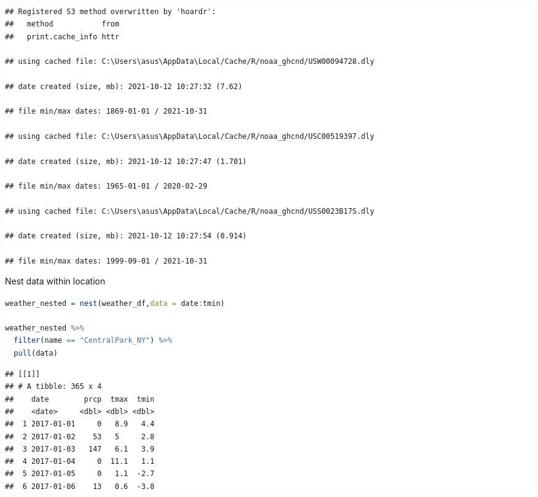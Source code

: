     ## Registered S3 method overwritten by 'hoardr':
    ##   method           from
    ##   print.cache_info httr

    ## using cached file: C:\Users\asus\AppData\Local/Cache/R/noaa_ghcnd/USW00094728.dly

    ## date created (size, mb): 2021-10-12 10:27:32 (7.62)

    ## file min/max dates: 1869-01-01 / 2021-10-31

    ## using cached file: C:\Users\asus\AppData\Local/Cache/R/noaa_ghcnd/USC00519397.dly

    ## date created (size, mb): 2021-10-12 10:27:47 (1.701)

    ## file min/max dates: 1965-01-01 / 2020-02-29

    ## using cached file: C:\Users\asus\AppData\Local/Cache/R/noaa_ghcnd/USS0023B17S.dly

    ## date created (size, mb): 2021-10-12 10:27:54 (0.914)

    ## file min/max dates: 1999-09-01 / 2021-10-31

Nest data within location

``` r
weather_nested = nest(weather_df,data = date:tmin)

weather_nested %>% 
  filter(name == "CentralPark_NY") %>% 
  pull(data)
```

    ## [[1]]
    ## # A tibble: 365 x 4
    ##    date        prcp  tmax  tmin
    ##    <date>     <dbl> <dbl> <dbl>
    ##  1 2017-01-01     0   8.9   4.4
    ##  2 2017-01-02    53   5     2.8
    ##  3 2017-01-03   147   6.1   3.9
    ##  4 2017-01-04     0  11.1   1.1
    ##  5 2017-01-05     0   1.1  -2.7
    ##  6 2017-01-06    13   0.6  -3.8